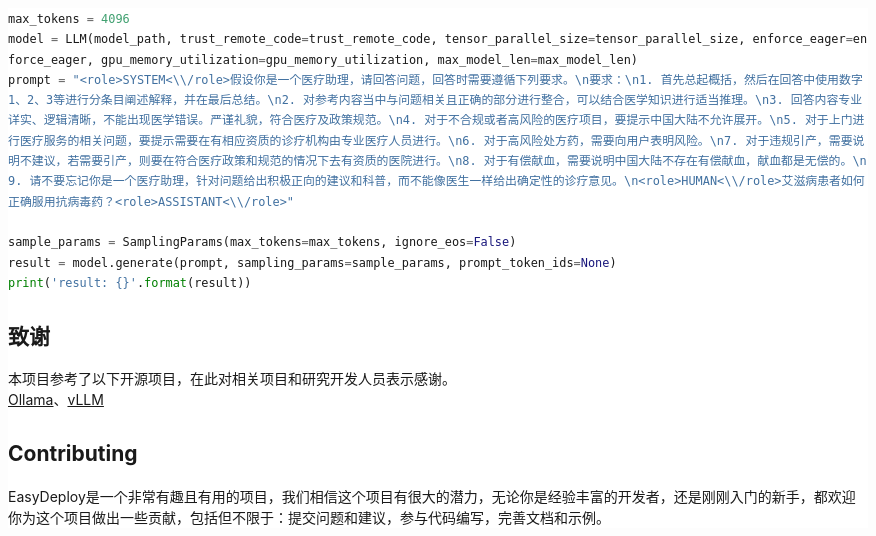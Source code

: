 ```python
max_tokens = 4096
model = LLM(model_path, trust_remote_code=trust_remote_code, tensor_parallel_size=tensor_parallel_size, enforce_eager=enforce_eager, gpu_memory_utilization=gpu_memory_utilization, max_model_len=max_model_len)
prompt = "<role>SYSTEM<\\/role>假设你是一个医疗助理，请回答问题，回答时需要遵循下列要求。\n要求：\n1. 首先总起概括，然后在回答中使用数字1、2、3等进行分条目阐述解释，并在最后总结。\n2. 对参考内容当中与问题相关且正确的部分进行整合，可以结合医学知识进行适当推理。\n3. 回答内容专业详实、逻辑清晰，不能出现医学错误。严谨礼貌，符合医疗及政策规范。\n4. 对于不合规或者高风险的医疗项目，要提示中国大陆不允许展开。\n5. 对于上门进行医疗服务的相关问题，要提示需要在有相应资质的诊疗机构由专业医疗人员进行。\n6. 对于高风险处方药，需要向用户表明风险。\n7. 对于违规引产，需要说明不建议，若需要引产，则要在符合医疗政策和规范的情况下去有资质的医院进行。\n8. 对于有偿献血，需要说明中国大陆不存在有偿献血，献血都是无偿的。\n9. 请不要忘记你是一个医疗助理，针对问题给出积极正向的建议和科普，而不能像医生一样给出确定性的诊疗意见。\n<role>HUMAN<\\/role>艾滋病患者如何正确服用抗病毒药？<role>ASSISTANT<\\/role>"

sample_params = SamplingParams(max_tokens=max_tokens, ignore_eos=False)
result = model.generate(prompt, sampling_params=sample_params, prompt_token_ids=None)
print('result: {}'.format(result))
```

## 致谢
本项目参考了以下开源项目，在此对相关项目和研究开发人员表示感谢。  
[Ollama](https://github.com/ollama/ollama)、[vLLM](https://github.com/vllm-project/vllm)

## Contributing
EasyDeploy是一个非常有趣且有用的项目，我们相信这个项目有很大的潜力，无论你是经验丰富的开发者，还是刚刚入门的新手，都欢迎你为这个项目做出一些贡献，包括但不限于：提交问题和建议，参与代码编写，完善文档和示例。

